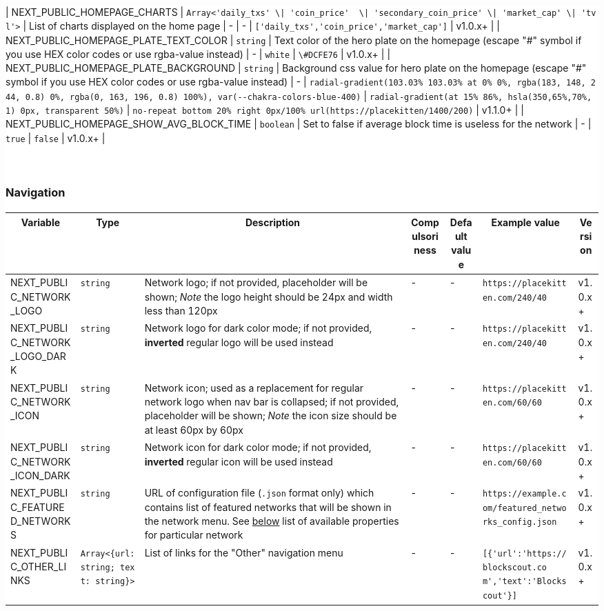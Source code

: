 | NEXT_PUBLIC_HOMEPAGE_CHARTS              | `Array<'daily_txs' \| 'coin_price'  \| 'secondary_coin_price' \| 'market_cap' \| 'tvl'>` | List of charts displayed on the home page                                                                                    | -              | -                                                                                                                                    | `['daily_txs','coin_price','market_cap']`                                                                                                          | v1.0.x+ |
| NEXT_PUBLIC_HOMEPAGE_PLATE_TEXT_COLOR    | `string`                                                                                 | Text color of the hero plate on the homepage (escape "#" symbol if you use HEX color codes or use rgba-value instead)        | -              | `white`                                                                                                                              | `\#DCFE76`                                                                                                                                         | v1.0.x+ |
| NEXT_PUBLIC_HOMEPAGE_PLATE_BACKGROUND    | `string`                                                                                 | Background css value for hero plate on the homepage (escape "#" symbol if you use HEX color codes or use rgba-value instead) | -              | `radial-gradient(103.03% 103.03% at 0% 0%, rgba(183, 148, 244, 0.8) 0%, rgba(0, 163, 196, 0.8) 100%), var(--chakra-colors-blue-400)` | `radial-gradient(at 15% 86%, hsla(350,65%,70%,1) 0px, transparent 50%)` \| `no-repeat bottom 20% right 0px/100% url(https://placekitten/1400/200)` | v1.1.0+ |
| NEXT_PUBLIC_HOMEPAGE_SHOW_AVG_BLOCK_TIME | `boolean`                                                                                | Set to false if average block time is useless for the network                                                                | -              | `true`                                                                                                                               | `false`                                                                                                                                            | v1.0.x+ |

&nbsp;

### Navigation

| Variable                                  | Type                                 | Description                                                                                                                                                                                                                                  | Compulsoriness | Default value | Example value                                            | Version  |
|-------------------------------------------|--------------------------------------|----------------------------------------------------------------------------------------------------------------------------------------------------------------------------------------------------------------------------------------------|----------------|---------------|----------------------------------------------------------|----------|
| NEXT_PUBLIC_NETWORK_LOGO                  | `string`                             | Network logo; if not provided, placeholder will be shown; *Note* the logo height should be 24px and width less than 120px                                                                                                                    | -              | -             | `https://placekitten.com/240/40`                         | v1.0.x+  |
| NEXT_PUBLIC_NETWORK_LOGO_DARK             | `string`                             | Network logo for dark color mode; if not provided, **inverted** regular logo will be used instead                                                                                                                                            | -              | -             | `https://placekitten.com/240/40`                         | v1.0.x+  |
| NEXT_PUBLIC_NETWORK_ICON                  | `string`                             | Network icon; used as a replacement for regular network logo when nav bar is collapsed; if not provided, placeholder will be shown; *Note* the icon size should be at least 60px by 60px                                                     | -              | -             | `https://placekitten.com/60/60`                          | v1.0.x+  |
| NEXT_PUBLIC_NETWORK_ICON_DARK             | `string`                             | Network icon for dark color mode; if not provided, **inverted** regular icon will be used instead                                                                                                                                            | -              | -             | `https://placekitten.com/60/60`                          | v1.0.x+  |
| NEXT_PUBLIC_FEATURED_NETWORKS             | `string`                             | URL of configuration file (`.json` format only) which contains list of featured networks that will be shown in the network menu. See [below](#featured-network-configuration-properties) list of available properties for particular network | -              | -             | `https://example.com/featured_networks_config.json`      | v1.0.x+  |
| NEXT_PUBLIC_OTHER_LINKS                   | `Array<{url: string; text: string}>` | List of links for the "Other" navigation menu                                                                                                                                                                                                | -              | -             | `[{'url':'https://blockscout.com','text':'Blockscout'}]` | v1.0.x+  |